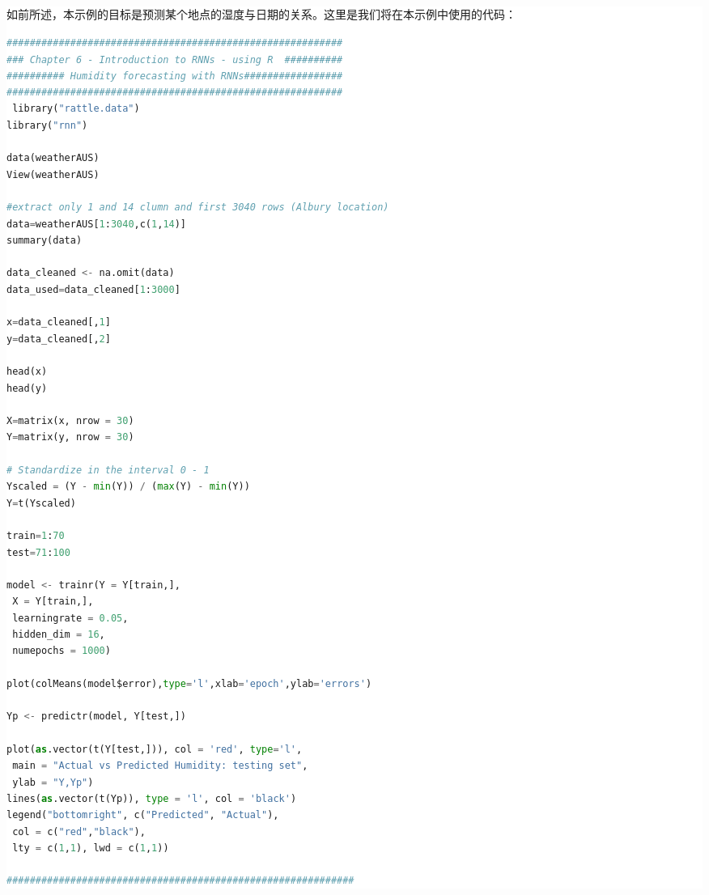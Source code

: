 如前所述，本示例的目标是预测某个地点的湿度与日期的关系。这里是我们将在本示例中使用的代码：

```py
##########################################################
### Chapter 6 - Introduction to RNNs - using R  ##########
########## Humidity forecasting with RNNs#################
##########################################################
 library("rattle.data")
library("rnn")

data(weatherAUS)
View(weatherAUS)

#extract only 1 and 14 clumn and first 3040 rows (Albury location)
data=weatherAUS[1:3040,c(1,14)]
summary(data)

data_cleaned <- na.omit(data) 
data_used=data_cleaned[1:3000]

x=data_cleaned[,1]
y=data_cleaned[,2]

head(x)
head(y)

X=matrix(x, nrow = 30)
Y=matrix(y, nrow = 30)

# Standardize in the interval 0 - 1
Yscaled = (Y - min(Y)) / (max(Y) - min(Y))
Y=t(Yscaled)

train=1:70
test=71:100

model <- trainr(Y = Y[train,],
 X = Y[train,],
 learningrate = 0.05,
 hidden_dim = 16,
 numepochs = 1000)

plot(colMeans(model$error),type='l',xlab='epoch',ylab='errors')

Yp <- predictr(model, Y[test,])

plot(as.vector(t(Y[test,])), col = 'red', type='l', 
 main = "Actual vs Predicted Humidity: testing set", 
 ylab = "Y,Yp")
lines(as.vector(t(Yp)), type = 'l', col = 'black')
legend("bottomright", c("Predicted", "Actual"), 
 col = c("red","black"), 
 lty = c(1,1), lwd = c(1,1))

############################################################
```
